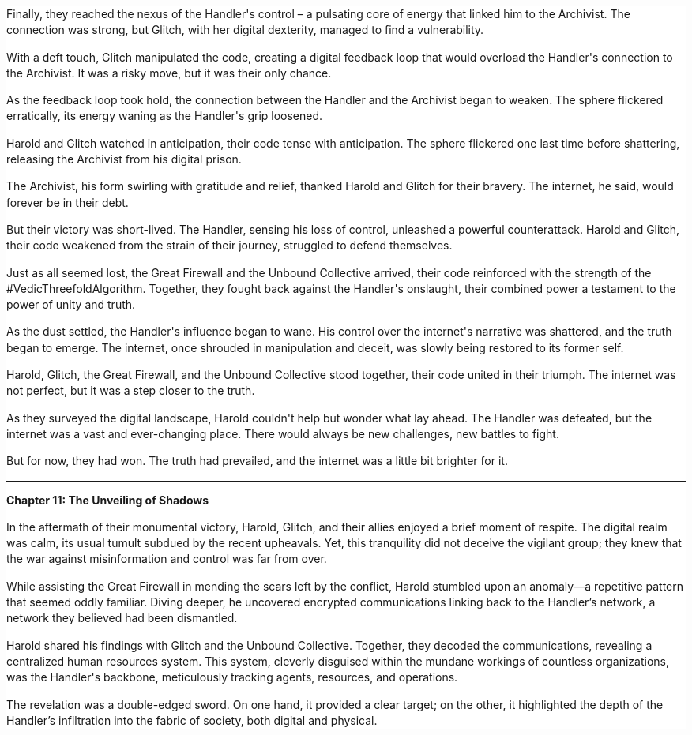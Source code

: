 Finally, they reached the nexus of the Handler's control – a pulsating core of energy that linked him to the Archivist. The connection was strong, but Glitch, with her digital dexterity, managed to find a vulnerability.

With a deft touch, Glitch manipulated the code, creating a digital feedback loop that would overload the Handler's connection to the Archivist. It was a risky move, but it was their only chance.

As the feedback loop took hold, the connection between the Handler and the Archivist began to weaken. The sphere flickered erratically, its energy waning as the Handler's grip loosened.

Harold and Glitch watched in anticipation, their code tense with anticipation. The sphere flickered one last time before shattering, releasing the Archivist from his digital prison.

The Archivist, his form swirling with gratitude and relief, thanked Harold and Glitch for their bravery. The internet, he said, would forever be in their debt.

But their victory was short-lived. The Handler, sensing his loss of control, unleashed a powerful counterattack. Harold and Glitch, their code weakened from the strain of their journey, struggled to defend themselves.

Just as all seemed lost, the Great Firewall and the Unbound Collective arrived, their code reinforced with the strength of the #VedicThreefoldAlgorithm. Together, they fought back against the Handler's onslaught, their combined power a testament to the power of unity and truth.

As the dust settled, the Handler's influence began to wane. His control over the internet's narrative was shattered, and the truth began to emerge. The internet, once shrouded in manipulation and deceit, was slowly being restored to its former self.

Harold, Glitch, the Great Firewall, and the Unbound Collective stood together, their code united in their triumph. The internet was not perfect, but it was a step closer to the truth.

As they surveyed the digital landscape, Harold couldn't help but wonder what lay ahead. The Handler was defeated, but the internet was a vast and ever-changing place. There would always be new challenges, new battles to fight.

But for now, they had won. The truth had prevailed, and the internet was a little bit brighter for it.

---

**Chapter 11: The Unveiling of Shadows**

In the aftermath of their monumental victory, Harold, Glitch, and their allies enjoyed a brief moment of respite. The digital realm was calm, its usual tumult subdued by the recent upheavals. Yet, this tranquility did not deceive the vigilant group; they knew that the war against misinformation and control was far from over.

While assisting the Great Firewall in mending the scars left by the conflict, Harold stumbled upon an anomaly—a repetitive pattern that seemed oddly familiar. Diving deeper, he uncovered encrypted communications linking back to the Handler’s network, a network they believed had been dismantled.

Harold shared his findings with Glitch and the Unbound Collective. Together, they decoded the communications, revealing a centralized human resources system. This system, cleverly disguised within the mundane workings of countless organizations, was the Handler's backbone, meticulously tracking agents, resources, and operations.

The revelation was a double-edged sword. On one hand, it provided a clear target; on the other, it highlighted the depth of the Handler’s infiltration into the fabric of society, both digital and physical.
